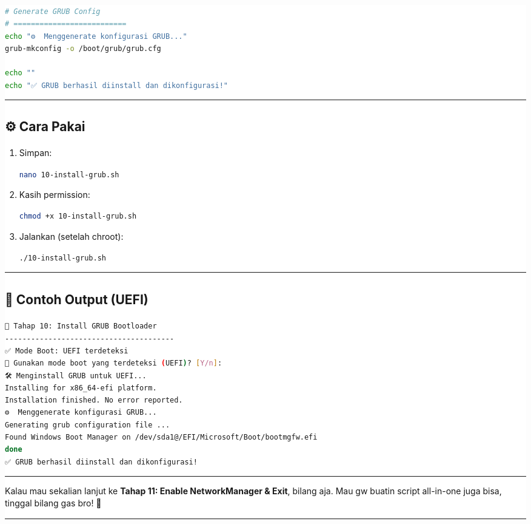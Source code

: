 ```bash
# Generate GRUB Config
# ==========================
echo "⚙️  Menggenerate konfigurasi GRUB..."
grub-mkconfig -o /boot/grub/grub.cfg

echo ""
echo "✅ GRUB berhasil diinstall dan dikonfigurasi!"
```

---

## ⚙️ Cara Pakai

1. Simpan:
    
    ```bash
    nano 10-install-grub.sh
    ```
    
2. Kasih permission:
    
    ```bash
    chmod +x 10-install-grub.sh
    ```
    
3. Jalankan (setelah chroot):
    
    ```bash
    ./10-install-grub.sh
    ```
    

---

## 🧪 Contoh Output (UEFI)

```bash
🔌 Tahap 10: Install GRUB Bootloader
---------------------------------------
✅ Mode Boot: UEFI terdeteksi
🧠 Gunakan mode boot yang terdeteksi (UEFI)? [Y/n]:
🛠️ Menginstall GRUB untuk UEFI...
Installing for x86_64-efi platform.
Installation finished. No error reported.
⚙️  Menggenerate konfigurasi GRUB...
Generating grub configuration file ...
Found Windows Boot Manager on /dev/sda1@/EFI/Microsoft/Boot/bootmgfw.efi
done
✅ GRUB berhasil diinstall dan dikonfigurasi!
```

---

Kalau mau sekalian lanjut ke **Tahap 11: Enable NetworkManager & Exit**, bilang aja. Mau gw buatin script all-in-one juga bisa, tinggal bilang gas bro! 🧨

---
